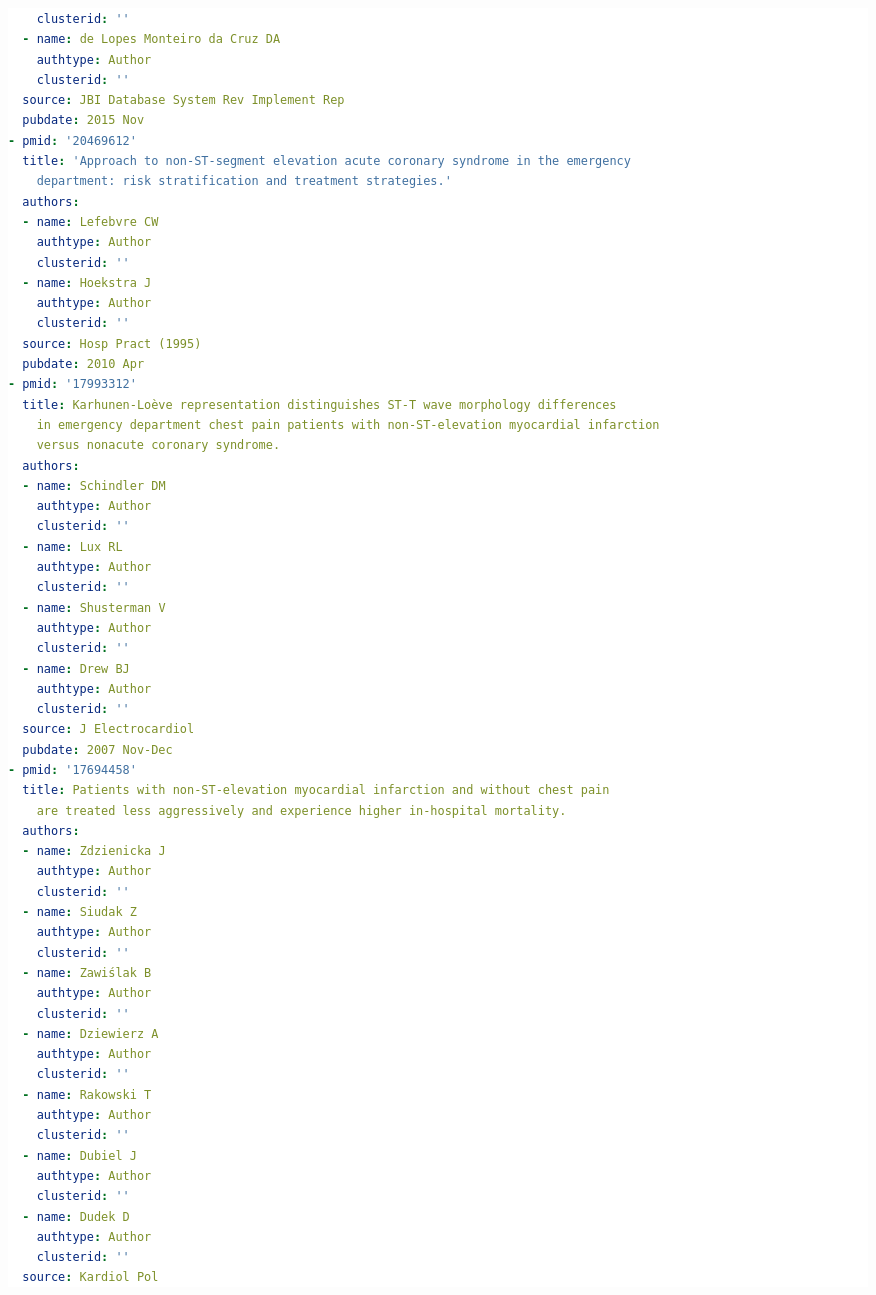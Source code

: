 ```yaml
    clusterid: ''
  - name: de Lopes Monteiro da Cruz DA
    authtype: Author
    clusterid: ''
  source: JBI Database System Rev Implement Rep
  pubdate: 2015 Nov
- pmid: '20469612'
  title: 'Approach to non-ST-segment elevation acute coronary syndrome in the emergency
    department: risk stratification and treatment strategies.'
  authors:
  - name: Lefebvre CW
    authtype: Author
    clusterid: ''
  - name: Hoekstra J
    authtype: Author
    clusterid: ''
  source: Hosp Pract (1995)
  pubdate: 2010 Apr
- pmid: '17993312'
  title: Karhunen-Loève representation distinguishes ST-T wave morphology differences
    in emergency department chest pain patients with non-ST-elevation myocardial infarction
    versus nonacute coronary syndrome.
  authors:
  - name: Schindler DM
    authtype: Author
    clusterid: ''
  - name: Lux RL
    authtype: Author
    clusterid: ''
  - name: Shusterman V
    authtype: Author
    clusterid: ''
  - name: Drew BJ
    authtype: Author
    clusterid: ''
  source: J Electrocardiol
  pubdate: 2007 Nov-Dec
- pmid: '17694458'
  title: Patients with non-ST-elevation myocardial infarction and without chest pain
    are treated less aggressively and experience higher in-hospital mortality.
  authors:
  - name: Zdzienicka J
    authtype: Author
    clusterid: ''
  - name: Siudak Z
    authtype: Author
    clusterid: ''
  - name: Zawiślak B
    authtype: Author
    clusterid: ''
  - name: Dziewierz A
    authtype: Author
    clusterid: ''
  - name: Rakowski T
    authtype: Author
    clusterid: ''
  - name: Dubiel J
    authtype: Author
    clusterid: ''
  - name: Dudek D
    authtype: Author
    clusterid: ''
  source: Kardiol Pol
```
